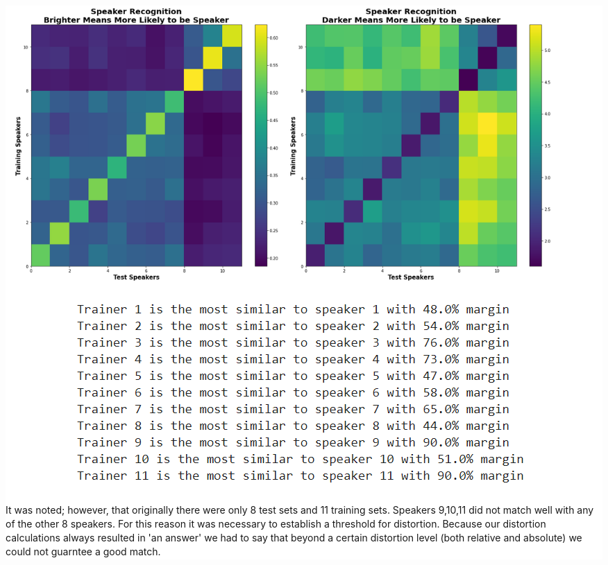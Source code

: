   <img src="/Images/py_Test_Evaluation.png" width= "800" height ="400" />
</p>

<p align="center">
  <img src="/Images/py_og_results.png" />
</p>


It was noted; however, that originally there were only 8 test sets and 11 training sets. Speakers 9,10,11 did not match well with any of the other 8 speakers. For this reason it was necessary to establish a threshold for distortion. Because our distortion calculations always resulted in 'an answer' we had to say that beyond a certain distortion level (both relative and absolute) we could not guarntee a good match.


<p align="center">
